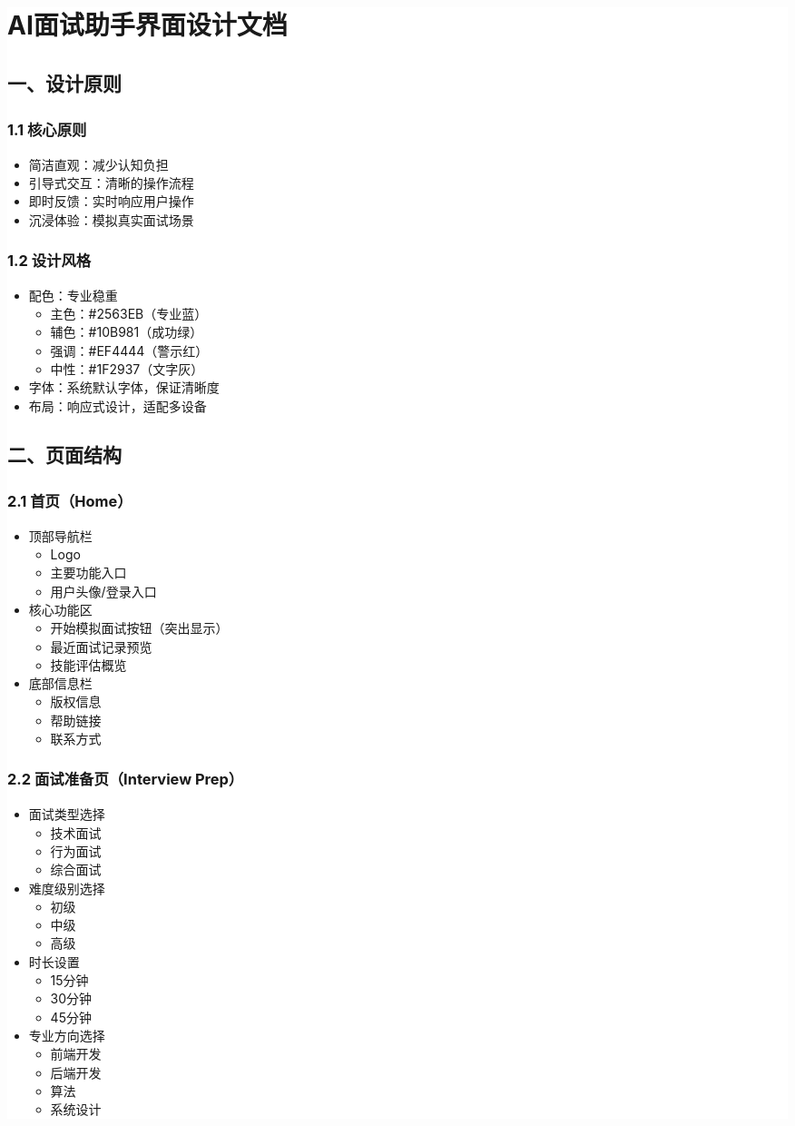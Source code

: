 # AI面试助手界面设计文档

## 一、设计原则

### 1.1 核心原则
- 简洁直观：减少认知负担
- 引导式交互：清晰的操作流程
- 即时反馈：实时响应用户操作
- 沉浸体验：模拟真实面试场景

### 1.2 设计风格
- 配色：专业稳重
  * 主色：#2563EB（专业蓝）
  * 辅色：#10B981（成功绿）
  * 强调：#EF4444（警示红）
  * 中性：#1F2937（文字灰）
- 字体：系统默认字体，保证清晰度
- 布局：响应式设计，适配多设备

## 二、页面结构

### 2.1 首页（Home）
- 顶部导航栏
  * Logo
  * 主要功能入口
  * 用户头像/登录入口
- 核心功能区
  * 开始模拟面试按钮（突出显示）
  * 最近面试记录预览
  * 技能评估概览
- 底部信息栏
  * 版权信息
  * 帮助链接
  * 联系方式

### 2.2 面试准备页（Interview Prep）
- 面试类型选择
  * 技术面试
  * 行为面试
  * 综合面试
- 难度级别选择
  * 初级
  * 中级
  * 高级
- 时长设置
  * 15分钟
  * 30分钟
  * 45分钟
- 专业方向选择
  * 前端开发
  * 后端开发
  * 算法
  * 系统设计
